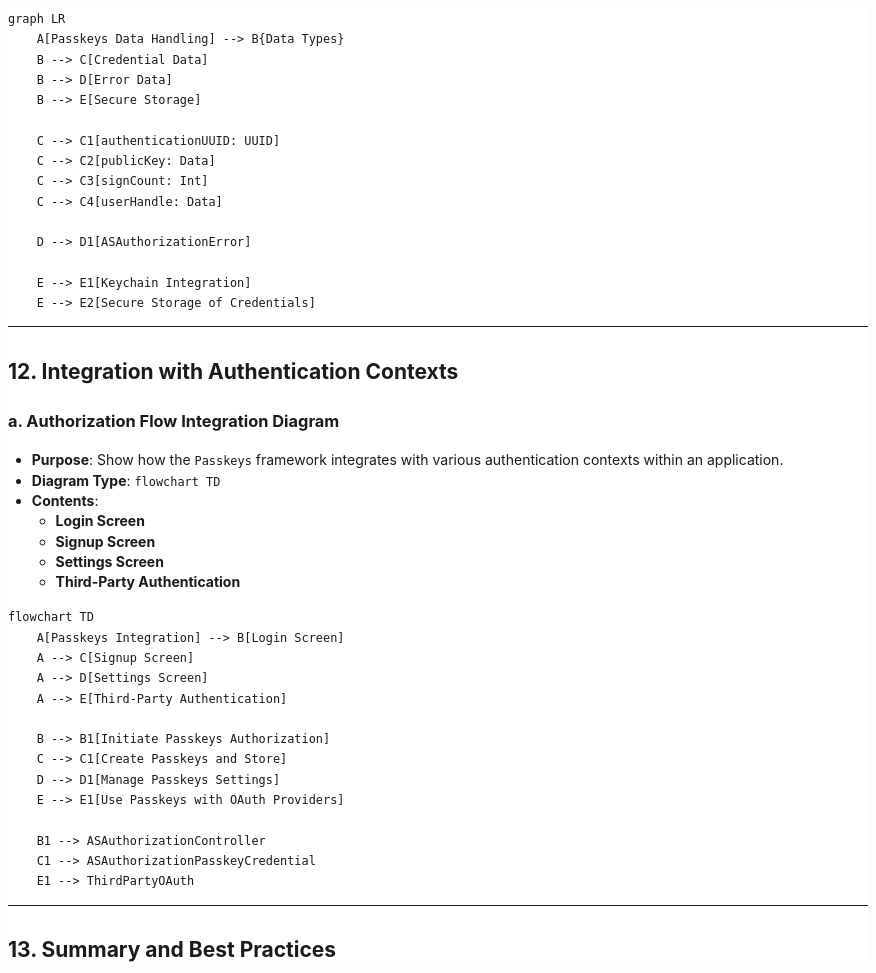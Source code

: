 ```mermaid
graph LR
    A[Passkeys Data Handling] --> B{Data Types}
    B --> C[Credential Data]
    B --> D[Error Data]
    B --> E[Secure Storage]

    C --> C1[authenticationUUID: UUID]
    C --> C2[publicKey: Data]
    C --> C3[signCount: Int]
    C --> C4[userHandle: Data]

    D --> D1[ASAuthorizationError]

    E --> E1[Keychain Integration]
    E --> E2[Secure Storage of Credentials]
```

---

## **12. Integration with Authentication Contexts**

### **a. Authorization Flow Integration Diagram**
- **Purpose**: Show how the `Passkeys` framework integrates with various authentication contexts within an application.
- **Diagram Type**: `flowchart TD`
- **Contents**:
  - **Login Screen**
  - **Signup Screen**
  - **Settings Screen**
  - **Third-Party Authentication**

```mermaid
flowchart TD
    A[Passkeys Integration] --> B[Login Screen]
    A --> C[Signup Screen]
    A --> D[Settings Screen]
    A --> E[Third-Party Authentication]

    B --> B1[Initiate Passkeys Authorization]
    C --> C1[Create Passkeys and Store]
    D --> D1[Manage Passkeys Settings]
    E --> E1[Use Passkeys with OAuth Providers]

    B1 --> ASAuthorizationController
    C1 --> ASAuthorizationPasskeyCredential
    E1 --> ThirdPartyOAuth
```

---

## **13. Summary and Best Practices**
